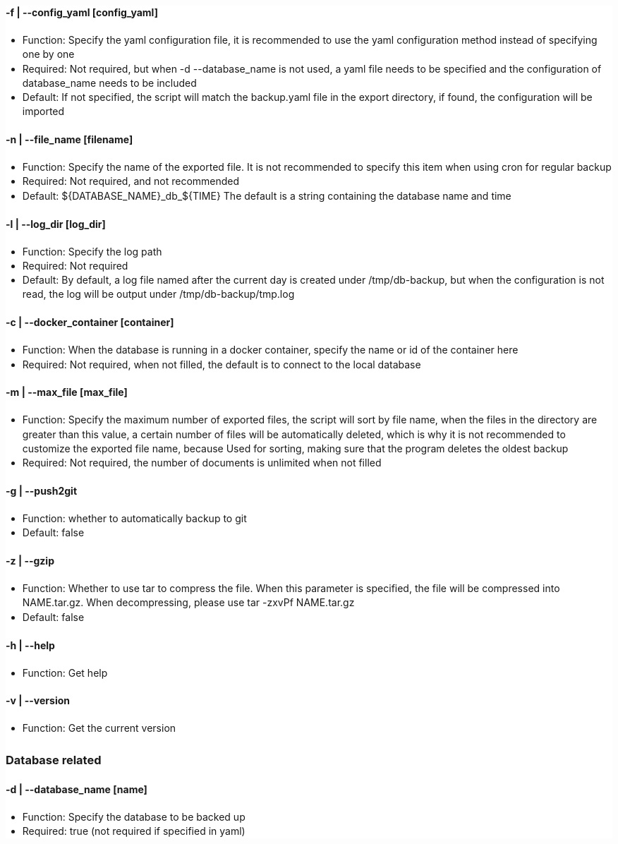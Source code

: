 #### -f | --config_yaml [config_yaml]
- Function: Specify the yaml configuration file, it is recommended to use the yaml configuration method instead of specifying one by one
- Required: Not required, but when -d --database_name is not used, a yaml file needs to be specified and the configuration of database_name needs to be included
- Default: If not specified, the script will match the backup.yaml file in the export directory, if found, the configuration will be imported

#### -n | --file_name [filename]
- Function: Specify the name of the exported file. It is not recommended to specify this item when using cron for regular backup
- Required: Not required, and not recommended
- Default: ${DATABASE_NAME}_db_${TIME} The default is a string containing the database name and time

#### -l | --log_dir [log_dir]
- Function: Specify the log path
- Required: Not required
- Default: By default, a log file named after the current day is created under /tmp/db-backup, but when the configuration is not read, the log will be output under /tmp/db-backup/tmp.log

#### -c | --docker_container [container]
- Function: When the database is running in a docker container, specify the name or id of the container here
- Required: Not required, when not filled, the default is to connect to the local database

#### -m | --max_file [max_file]
- Function: Specify the maximum number of exported files, the script will sort by file name, when the files in the directory are greater than this value, a certain number of files will be automatically deleted, which is why it is not recommended to customize the exported file name, because Used for sorting, making sure that the program deletes the oldest backup
- Required: Not required, the number of documents is unlimited when not filled

#### -g | --push2git
- Function: whether to automatically backup to git
- Default: false

#### -z | --gzip
- Function: Whether to use tar to compress the file. When this parameter is specified, the file will be compressed into NAME.tar.gz. When decompressing, please use tar -zxvPf NAME.tar.gz
- Default: false

#### -h | --help
- Function: Get help

#### -v | --version
- Function: Get the current version

### Database related
#### -d | --database_name [name]
- Function: Specify the database to be backed up
- Required: true (not required if specified in yaml)
